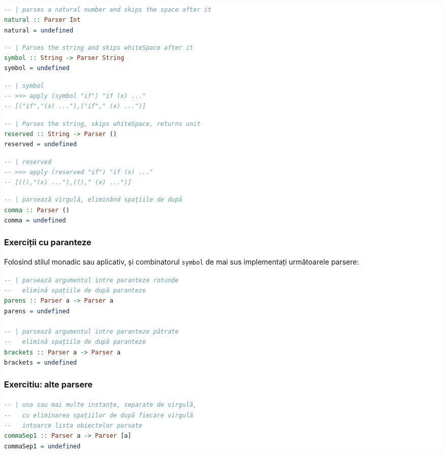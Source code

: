 ```{.hs .solve}
-- | parses a natural number and skips the space after it
natural :: Parser Int
natural = undefined
```

```{.hs .solve}
-- | Parses the string and skips whiteSpace after it
symbol :: String -> Parser String
symbol = undefined
```

```{.hs .solve .test}
-- | symbol
-- >>> apply (symbol "if") "if (x) ..."
-- [("if","(x) ..."),("if"," (x) ...")]
```

```{.hs .solve}
-- | Parses the string, skips whiteSpace, returns unit
reserved :: String -> Parser ()
reserved = undefined
```

```{.hs .solve .test}
-- | reserved
-- >>> apply (reserved "if") "if (x) ..."
-- [((),"(x) ..."),(()," (x) ...")]
```

```{.hs .solve}
-- | parsează virgulă, eliminând spațiile de după
comma :: Parser ()
comma = undefined
```

### Exerciții cu paranteze

Folosind stilul monadic sau aplicativ, și combinatorul `symbol` de mai sus implementați următoarele parsere:

```{.hs .solve}
-- | parsează argumentul intre paranteze rotunde
--   elimină spațiile de după paranteze
parens :: Parser a -> Parser a
parens = undefined

-- | parsează argumentul intre paranteze pătrate
--   elimină spațiile de după paranteze
brackets :: Parser a -> Parser a
brackets = undefined
```

### Exercitiu: alte parsere

```{.hs .solve}
-- | una sau mai multe instanțe, separate de virgulă,
--   cu eliminarea spațiilor de după fiecare virgulă
--   intoarce lista obiectelor parsate
commaSep1 :: Parser a -> Parser [a]
commaSep1 = undefined
```
